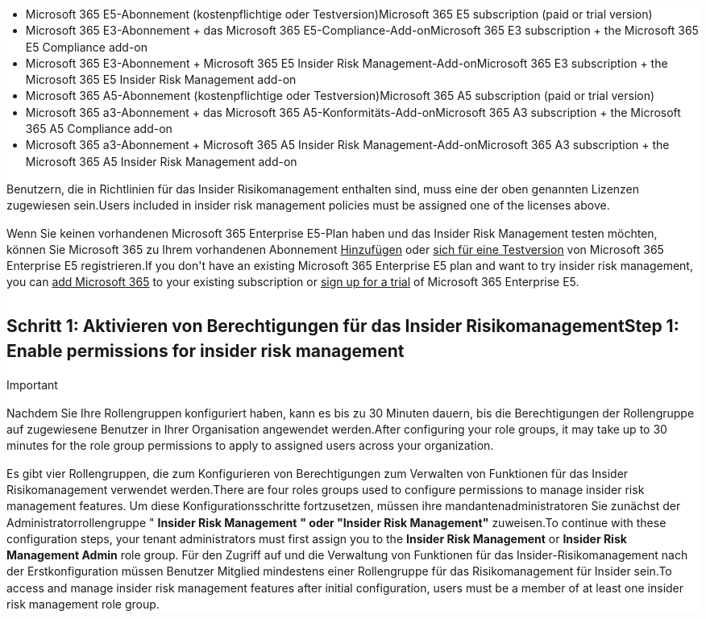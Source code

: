 - <span data-ttu-id="d40db-116">Microsoft 365 E5-Abonnement (kostenpflichtige oder Testversion)</span><span class="sxs-lookup"><span data-stu-id="d40db-116">Microsoft 365 E5 subscription (paid or trial version)</span></span>
- <span data-ttu-id="d40db-117">Microsoft 365 E3-Abonnement + das Microsoft 365 E5-Compliance-Add-on</span><span class="sxs-lookup"><span data-stu-id="d40db-117">Microsoft 365 E3 subscription + the Microsoft 365 E5 Compliance add-on</span></span>
- <span data-ttu-id="d40db-118">Microsoft 365 E3-Abonnement + Microsoft 365 E5 Insider Risk Management-Add-on</span><span class="sxs-lookup"><span data-stu-id="d40db-118">Microsoft 365 E3 subscription + the Microsoft 365 E5 Insider Risk Management add-on</span></span>
- <span data-ttu-id="d40db-119">Microsoft 365 A5-Abonnement (kostenpflichtige oder Testversion)</span><span class="sxs-lookup"><span data-stu-id="d40db-119">Microsoft 365 A5 subscription (paid or trial version)</span></span>
- <span data-ttu-id="d40db-120">Microsoft 365 a3-Abonnement + das Microsoft 365 A5-Konformitäts-Add-on</span><span class="sxs-lookup"><span data-stu-id="d40db-120">Microsoft 365 A3 subscription + the Microsoft 365 A5 Compliance add-on</span></span>
- <span data-ttu-id="d40db-121">Microsoft 365 a3-Abonnement + Microsoft 365 A5 Insider Risk Management-Add-on</span><span class="sxs-lookup"><span data-stu-id="d40db-121">Microsoft 365 A3 subscription + the Microsoft 365 A5 Insider Risk Management add-on</span></span>

<span data-ttu-id="d40db-122">Benutzern, die in Richtlinien für das Insider Risikomanagement enthalten sind, muss eine der oben genannten Lizenzen zugewiesen sein.</span><span class="sxs-lookup"><span data-stu-id="d40db-122">Users included in insider risk management policies must be assigned one of the licenses above.</span></span>

<span data-ttu-id="d40db-123">Wenn Sie keinen vorhandenen Microsoft 365 Enterprise E5-Plan haben und das Insider Risk Management testen möchten, können Sie Microsoft 365 zu Ihrem vorhandenen Abonnement [Hinzufügen](https://docs.microsoft.com/office365/admin/try-or-buy-microsoft-365) oder [sich für eine Testversion](https://www.microsoft.com/microsoft-365/enterprise) von Microsoft 365 Enterprise E5 registrieren.</span><span class="sxs-lookup"><span data-stu-id="d40db-123">If you don't have an existing Microsoft 365 Enterprise E5 plan and want to try insider risk management, you can [add Microsoft 365](https://docs.microsoft.com/office365/admin/try-or-buy-microsoft-365) to your existing subscription or [sign up for a trial](https://www.microsoft.com/microsoft-365/enterprise) of Microsoft 365 Enterprise E5.</span></span>

## <a name="step-1-enable-permissions-for-insider-risk-management"></a><span data-ttu-id="d40db-124">Schritt 1: Aktivieren von Berechtigungen für das Insider Risikomanagement</span><span class="sxs-lookup"><span data-stu-id="d40db-124">Step 1: Enable permissions for insider risk management</span></span>

>[!Important]
><span data-ttu-id="d40db-125">Nachdem Sie Ihre Rollengruppen konfiguriert haben, kann es bis zu 30 Minuten dauern, bis die Berechtigungen der Rollengruppe auf zugewiesene Benutzer in Ihrer Organisation angewendet werden.</span><span class="sxs-lookup"><span data-stu-id="d40db-125">After configuring your role groups, it may take up to 30 minutes for the role group permissions to apply to assigned users across your organization.</span></span>

<span data-ttu-id="d40db-126">Es gibt vier Rollengruppen, die zum Konfigurieren von Berechtigungen zum Verwalten von Funktionen für das Insider Risikomanagement verwendet werden.</span><span class="sxs-lookup"><span data-stu-id="d40db-126">There are four roles groups used to configure permissions to manage insider risk management features.</span></span> <span data-ttu-id="d40db-127">Um diese Konfigurationsschritte fortzusetzen, müssen ihre mandantenadministratoren Sie zunächst der Administratorrollengruppe " **Insider Risk Management** **" oder "Insider Risk Management"** zuweisen.</span><span class="sxs-lookup"><span data-stu-id="d40db-127">To continue with these configuration steps, your tenant administrators must first assign you to the **Insider Risk Management** or **Insider Risk Management Admin** role group.</span></span> <span data-ttu-id="d40db-128">Für den Zugriff auf und die Verwaltung von Funktionen für das Insider-Risikomanagement nach der Erstkonfiguration müssen Benutzer Mitglied mindestens einer Rollengruppe für das Risikomanagement für Insider sein.</span><span class="sxs-lookup"><span data-stu-id="d40db-128">To access and manage insider risk management features after initial configuration, users must be a member of at least one insider risk management role group.</span></span>
